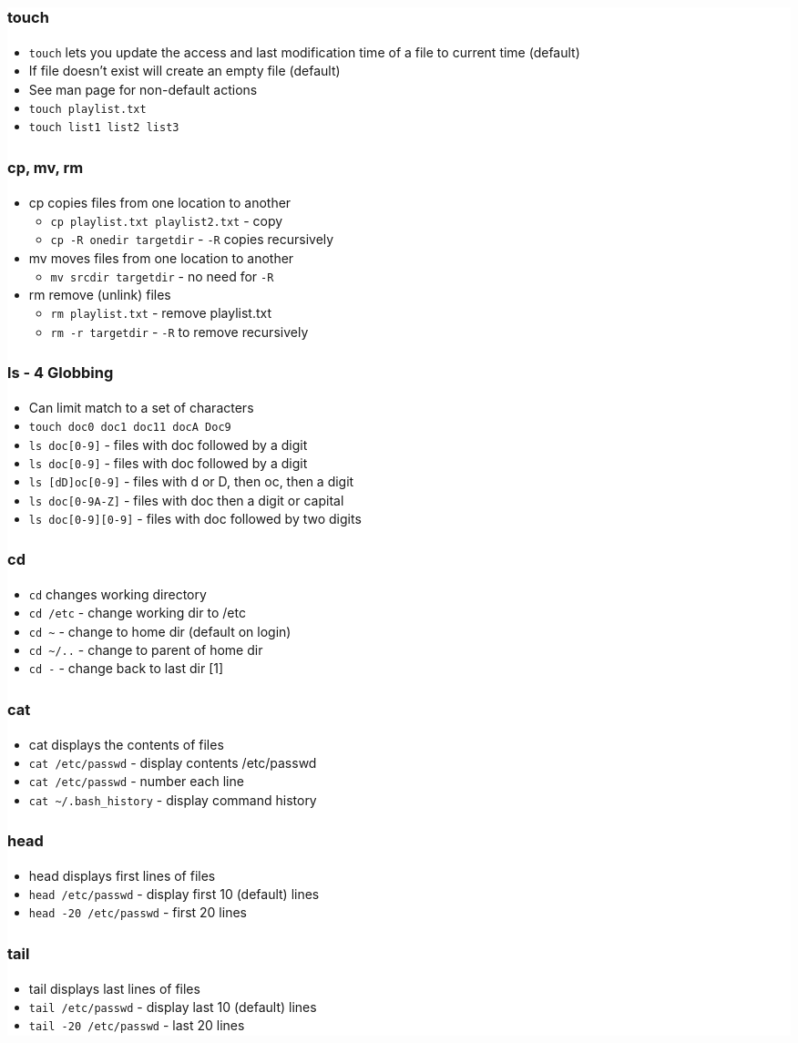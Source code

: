 ### touch
* `touch` lets you update the access and last modification  time of a file to current time (default)
* If file doesn’t exist will create an empty file (default)
* See man page for non-default actions 
* `touch playlist.txt`
* `touch list1 list2 list3`

### cp, mv, rm
* cp copies files from one location to another 
  - `cp playlist.txt playlist2.txt` - copy 
  - `cp -R onedir targetdir` - `-R` copies recursively 
* mv moves files from one location to another 
  - `mv srcdir targetdir` - no need for `-R `
* rm remove (unlink) files 
  - `rm playlist.txt` - remove playlist.txt 
  - `rm -r targetdir` - `-R` to remove recursively 

### ls - 4 Globbing
* Can limit match to a set of characters 
* `touch doc0 doc1 doc11 docA Doc9`
* `ls doc[0-9]` - files with doc followed by a digit 
* `ls doc[0-9]` - files with doc followed by a digit 
* `ls [dD]oc[0-9]` - files with d or D, then oc, then a digit 
* `ls doc[0-9A-Z]` - files with doc then a digit or capital 
* `ls doc[0-9][0-9]` - files with doc followed by two digits

### cd
* `cd` changes working directory 
* `cd /etc` - change working dir to /etc 
* `cd ~` - change to home dir (default on login) 
* `cd ~/..` - change to parent of home dir 
* `cd -` - change back to last dir [1]

### cat
* cat displays the contents of files 
* `cat /etc/passwd` - display contents /etc/passwd 
* `cat /etc/passwd` - number each line 
* `cat ~/.bash_history` - display command history

### head
* head displays first lines of files 
* `head /etc/passwd` - display first 10 (default) lines 
* `head -20 /etc/passwd` - first 20 lines

### tail
* tail displays last lines of files 
* `tail /etc/passwd` - display last 10 (default) lines 
* `tail -20 /etc/passwd` - last 20 lines
